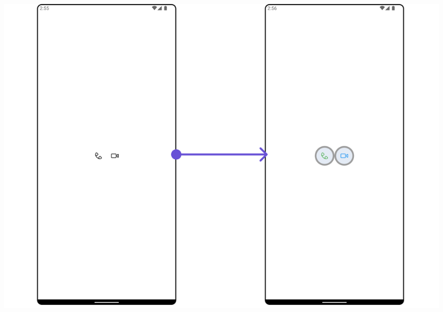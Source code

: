 ![](../../assets/android/call_buttons_style_cometchat_screens.png)

</TabItem>

<TabItem value="iOS" label="iOS">
